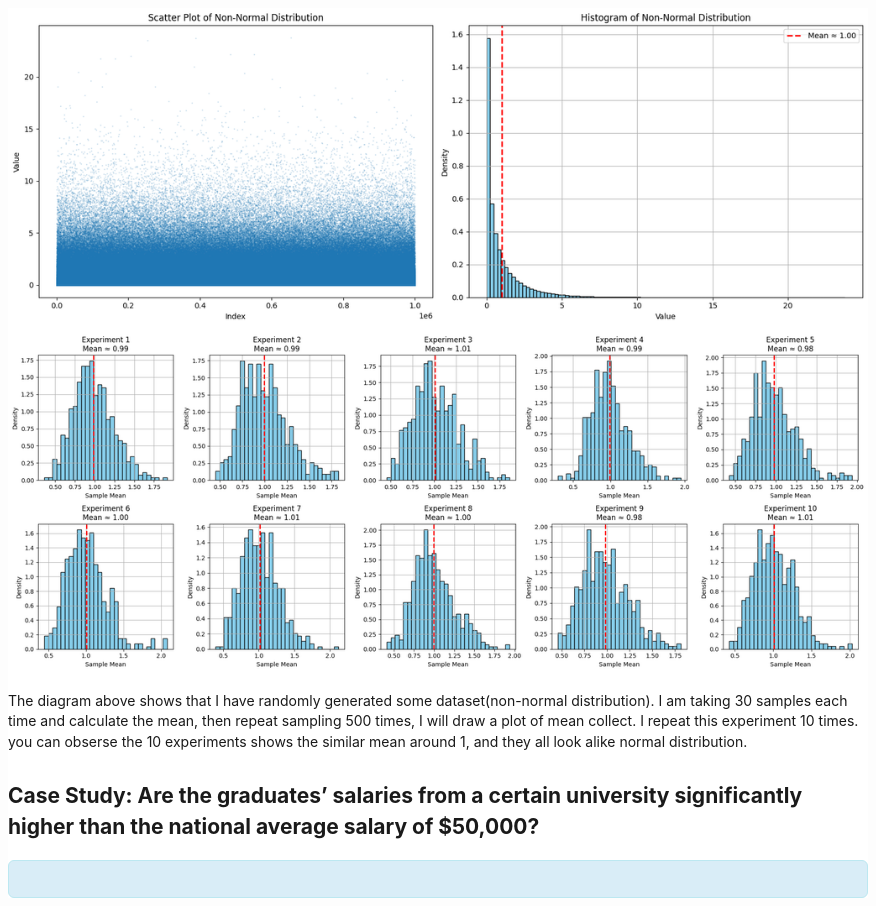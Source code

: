 <div align="center">
    <img src="./images/CLT.png" alt="hypothesis" />
</div>

<div align="center">
    <img src="./images/CLT-samples.png" alt="hypothesis" />
</div>

The diagram above shows that I have randomly generated some dataset(non-normal distribution). I am taking 30 samples each time and calculate the mean, then repeat sampling 500 times, I will draw a plot of mean collect. I repeat this experiment 10 times. you can obserse the 10 experiments shows the similar mean around 1, and they all look alike normal distribution.

## Case Study: Are the graduates’ salaries from a certain university significantly higher than the national average salary of $50,000?

<div style="
  background-color: #d9edf7;
  color: #31708f;
  border: 1px solid #bce8f1;
  padding: 20px 20px 16px 20px;  /* smaller bottom padding */
  border-radius: 6px;
  font-family: 'Segoe UI', Tahoma, sans-serif;
  line-height: 1.6;
  font-size: 16px;
">
